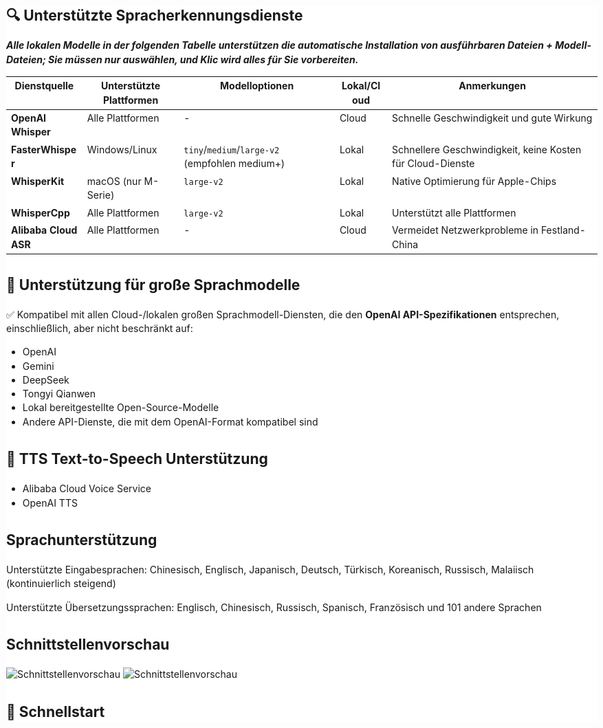 ## 🔍 Unterstützte Spracherkennungsdienste

_**Alle lokalen Modelle in der folgenden Tabelle unterstützen die automatische Installation von ausführbaren Dateien + Modell-Dateien; Sie müssen nur auswählen, und Klic wird alles für Sie vorbereiten.**_

| Dienstquelle           | Unterstützte Plattformen | Modelloptionen                             | Lokal/Cloud | Anmerkungen                     |
|------------------------|-------------------------|-------------------------------------------|-------------|---------------------------------|
| **OpenAI Whisper**     | Alle Plattformen        | -                                         | Cloud       | Schnelle Geschwindigkeit und gute Wirkung  |
| **FasterWhisper**      | Windows/Linux           | `tiny`/`medium`/`large-v2` (empfohlen medium+) | Lokal       | Schnellere Geschwindigkeit, keine Kosten für Cloud-Dienste |
| **WhisperKit**         | macOS (nur M-Serie)     | `large-v2`                               | Lokal       | Native Optimierung für Apple-Chips |
| **WhisperCpp**         | Alle Plattformen        | `large-v2`                               | Lokal       | Unterstützt alle Plattformen       |
| **Alibaba Cloud ASR**  | Alle Plattformen        | -                                         | Cloud       | Vermeidet Netzwerkprobleme in Festland-China |

## 🚀 Unterstützung für große Sprachmodelle

✅ Kompatibel mit allen Cloud-/lokalen großen Sprachmodell-Diensten, die den **OpenAI API-Spezifikationen** entsprechen, einschließlich, aber nicht beschränkt auf:

- OpenAI
- Gemini
- DeepSeek
- Tongyi Qianwen
- Lokal bereitgestellte Open-Source-Modelle
- Andere API-Dienste, die mit dem OpenAI-Format kompatibel sind

## 🎤 TTS Text-to-Speech Unterstützung

- Alibaba Cloud Voice Service
- OpenAI TTS

## Sprachunterstützung

Unterstützte Eingabesprachen: Chinesisch, Englisch, Japanisch, Deutsch, Türkisch, Koreanisch, Russisch, Malaiisch (kontinuierlich steigend)

Unterstützte Übersetzungssprachen: Englisch, Chinesisch, Russisch, Spanisch, Französisch und 101 andere Sprachen

## Schnittstellenvorschau

![Schnittstellenvorschau](/docs/images/ui_desktop_light.png)
![Schnittstellenvorschau](/docs/images/ui_desktop_dark.png)

## 🚀 Schnellstart
